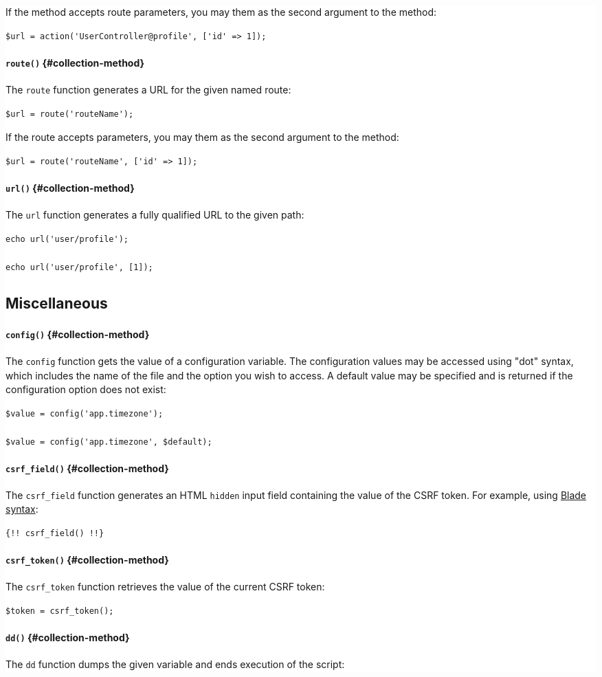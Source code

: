 If the method accepts route parameters, you may them as the second argument to the method:

	$url = action('UserController@profile', ['id' => 1]);

<a name="method-route"></a>
#### `route()` {#collection-method}

The `route` function generates a URL for the given named route:

	$url = route('routeName');

If the route accepts parameters, you may them as the second argument to the method:

	$url = route('routeName', ['id' => 1]);

<a name="method-url"></a>
#### `url()` {#collection-method}

The `url` function generates a fully qualified URL to the given path:

	echo url('user/profile');

	echo url('user/profile', [1]);

<a name="miscellaneous"></a>
## Miscellaneous

<a name="method-config"></a>
#### `config()` {#collection-method}

The `config` function gets the value of a configuration variable. The configuration values may be accessed using "dot" syntax, which includes the name of the file and the option you wish to access. A default value may be specified and is returned if the configuration option does not exist:

	$value = config('app.timezone');

	$value = config('app.timezone', $default);

<a name="method-csrf-field"></a>
#### `csrf_field()` {#collection-method}

The `csrf_field` function generates an HTML `hidden` input field containing the value of the CSRF token. For example, using [Blade syntax](/docs/{{version}}/blade):

	{!! csrf_field() !!}

<a name="method-csrf-token"></a>
#### `csrf_token()` {#collection-method}

The `csrf_token` function retrieves the value of the current CSRF token:

	$token = csrf_token();

<a name="method-dd"></a>
#### `dd()` {#collection-method}

The `dd` function dumps the given variable and ends execution of the script:
